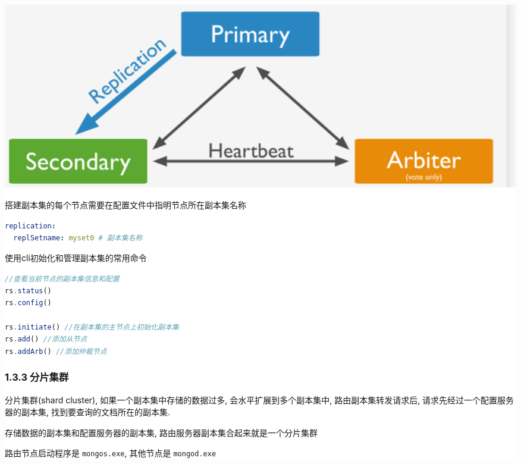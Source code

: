 ![1678259278424](image/mongodb/1678259278424.png)

 搭建副本集的每个节点需要在配置文件中指明节点所在副本集名称

```yaml
replication:
  replSetname: myset0 # 副本集名称
```

使用cli初始化和管理副本集的常用命令

```js
//查看当前节点的副本集信息和配置
rs.status()
rs.config()

rs.initiate() //在副本集的主节点上初始化副本集
rs.add() //添加从节点
rs.addArb() //添加仲裁节点
```

### 1.3.3 分片集群

分片集群(shard cluster), 如果一个副本集中存储的数据过多, 会水平扩展到多个副本集中, 路由副本集转发请求后, 请求先经过一个配置服务器的副本集, 找到要查询的文档所在的副本集.

存储数据的副本集和配置服务器的副本集, 路由服务器副本集合起来就是一个分片集群

路由节点启动程序是 `mongos.exe`, 其他节点是 `mongod.exe`
